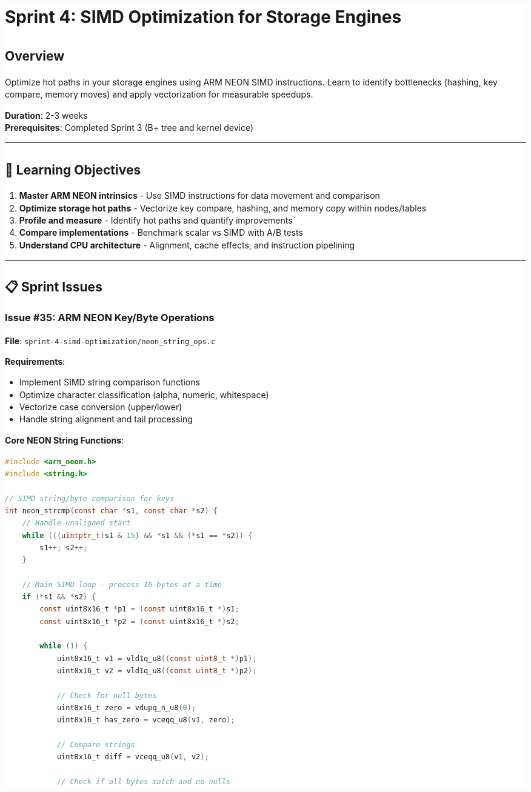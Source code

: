 # Sprint 4: SIMD Optimization for Storage Engines

## Overview
Optimize hot paths in your storage engines using ARM NEON SIMD instructions. Learn to identify bottlenecks (hashing, key compare, memory moves) and apply vectorization for measurable speedups.

**Duration**: 2-3 weeks  
**Prerequisites**: Completed Sprint 3 (B+ tree and kernel device)

---

## 🎯 Learning Objectives

1. **Master ARM NEON intrinsics** - Use SIMD instructions for data movement and comparison
2. **Optimize storage hot paths** - Vectorize key compare, hashing, and memory copy within nodes/tables
3. **Profile and measure** - Identify hot paths and quantify improvements
4. **Compare implementations** - Benchmark scalar vs SIMD with A/B tests
5. **Understand CPU architecture** - Alignment, cache effects, and instruction pipelining

---

## 📋 Sprint Issues

### Issue #35: ARM NEON Key/Byte Operations
**File**: `sprint-4-simd-optimization/neon_string_ops.c`

**Requirements**:
- Implement SIMD string comparison functions
- Optimize character classification (alpha, numeric, whitespace)
- Vectorize case conversion (upper/lower)
- Handle string alignment and tail processing

**Core NEON String Functions**:
```c
#include <arm_neon.h>
#include <string.h>

// SIMD string/byte comparison for keys
int neon_strcmp(const char *s1, const char *s2) {
    // Handle unaligned start
    while (((uintptr_t)s1 & 15) && *s1 && (*s1 == *s2)) {
        s1++; s2++;
    }
    
    // Main SIMD loop - process 16 bytes at a time
    if (*s1 && *s2) {
        const uint8x16_t *p1 = (const uint8x16_t *)s1;
        const uint8x16_t *p2 = (const uint8x16_t *)s2;
        
        while (1) {
            uint8x16_t v1 = vld1q_u8((const uint8_t *)p1);
            uint8x16_t v2 = vld1q_u8((const uint8_t *)p2);
            
            // Check for null bytes
            uint8x16_t zero = vdupq_n_u8(0);
            uint8x16_t has_zero = vceqq_u8(v1, zero);
            
            // Compare strings
            uint8x16_t diff = vceqq_u8(v1, v2);
            
            // Check if all bytes match and no nulls
```